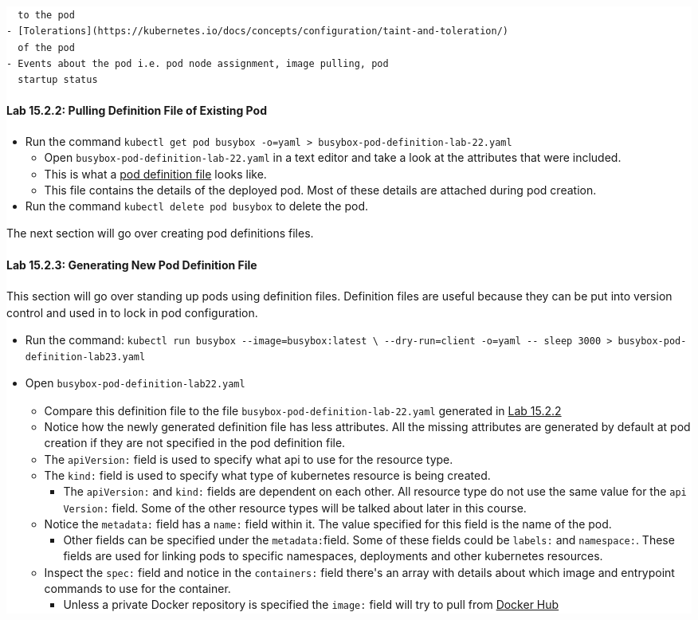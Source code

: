      to the pod
    - [Tolerations](https://kubernetes.io/docs/concepts/configuration/taint-and-toleration/)
      of the pod
    - Events about the pod i.e. pod node assignment, image pulling, pod
      startup status

#### Lab 15.2.2: Pulling Definition File of Existing Pod

- Run the command `kubectl get pod busybox -o=yaml > busybox-pod-definition-lab-22.yaml`
  - Open `busybox-pod-definition-lab-22.yaml` in a text editor and take a look
   at the attributes that were included.
  - This is what a [pod definition file](https://kubernetes.io/docs/concepts/workloads/pods/#pod-templates)
    looks like.
  - This file contains the details of the deployed pod. Most of these
    details are attached during pod creation.
- Run the command `kubectl delete pod busybox` to delete the pod.

The next section will go over creating pod definitions files.

#### Lab 15.2.3: Generating New Pod Definition File

This section will go over standing up pods using definition files.
Definition files are useful because they can be put into version control
and used in to lock in pod configuration.

- Run the command:
  `kubectl run busybox --image=busybox:latest \
  --dry-run=client -o=yaml -- sleep 3000 > busybox-pod-definition-lab23.yaml`

- Open `busybox-pod-definition-lab22.yaml`
  - Compare this definition file to the file
  `busybox-pod-definition-lab-22.yaml` generated in [Lab 15.2.2](#lab22-pulling-definition-file-of-existing-pod)
  - Notice how the newly generated definition file has less attributes.
    All the missing attributes are generated by default at pod creation
    if they are not specified in the pod definition file.
  - The `apiVersion:` field is used to specify what api to use for the
    resource type.
  - The `kind:` field is used to specify what type of kubernetes
    resource is being created.
    - The `apiVersion:` and `kind:` fields are dependent on each other.
      All resource type do not use the same value for the `apiVersion:`
      field. Some of the other resource types will be talked about
      later in this course.
  - Notice the `metadata:` field has a `name:` field within it. The
    value specified for this field is the name of the pod.
    - Other fields can be specified under the `metadata:`field. Some of
      these fields could be `labels:` and `namespace:`.  These fields
      are used for linking pods to specific namespaces, deployments and
      other kubernetes resources.
  - Inspect the `spec:` field and notice in the `containers:` field
    there's an array with details about which image and entrypoint
    commands to use for the container.
    - Unless a private Docker repository is specified the `image:` field
      will try to pull from [Docker Hub](https://hub.docker.com/search?q=&type=image)
